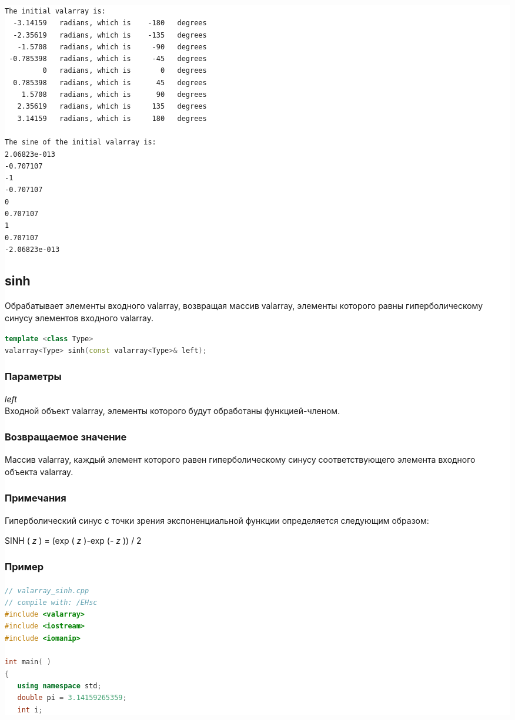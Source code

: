 
```Output
The initial valarray is:
  -3.14159   radians, which is    -180   degrees
  -2.35619   radians, which is    -135   degrees
   -1.5708   radians, which is     -90   degrees
 -0.785398   radians, which is     -45   degrees
         0   radians, which is       0   degrees
  0.785398   radians, which is      45   degrees
    1.5708   radians, which is      90   degrees
   2.35619   radians, which is     135   degrees
   3.14159   radians, which is     180   degrees

The sine of the initial valarray is:
2.06823e-013
-0.707107
-1
-0.707107
0
0.707107
1
0.707107
-2.06823e-013
```

## <a name="sinh"></a>  sinh

Обрабатывает элементы входного valarray, возвращая массив valarray, элементы которого равны гиперболическому синусу элементов входного valarray.

```cpp
template <class Type>
valarray<Type> sinh(const valarray<Type>& left);
```

### <a name="parameters"></a>Параметры

*left*<br/>
Входной объект valarray, элементы которого будут обработаны функцией-членом.

### <a name="return-value"></a>Возвращаемое значение

Массив valarray, каждый элемент которого равен гиперболическому синусу соответствующего элемента входного объекта valarray.

### <a name="remarks"></a>Примечания

Гиперболический синус с точки зрения экспоненциальной функции определяется следующим образом:

SINH ( *z* ) = (exp ( *z* )-exp (- *z* )) / 2

### <a name="example"></a>Пример

```cpp
// valarray_sinh.cpp
// compile with: /EHsc
#include <valarray>
#include <iostream>
#include <iomanip>

int main( )
{
   using namespace std;
   double pi = 3.14159265359;
   int i;

```